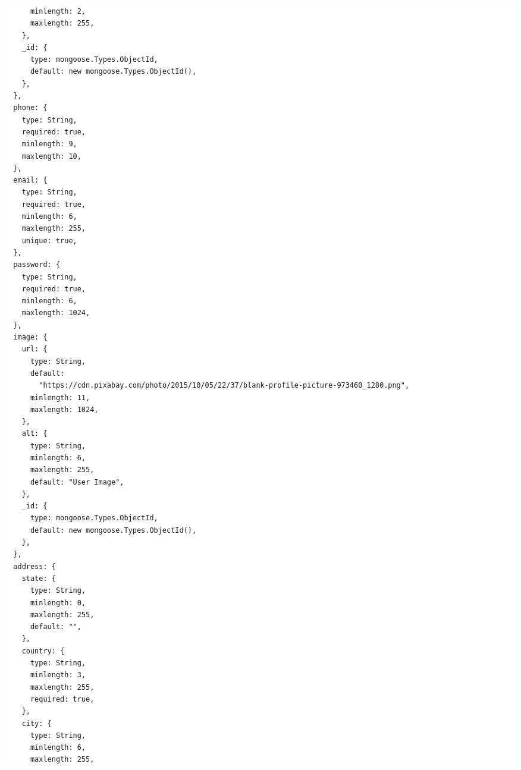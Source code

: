 ```
      minlength: 2,
      maxlength: 255,
    },
    _id: {
      type: mongoose.Types.ObjectId,
      default: new mongoose.Types.ObjectId(),
    },
  },
  phone: {
    type: String,
    required: true,
    minlength: 9,
    maxlength: 10,
  },
  email: {
    type: String,
    required: true,
    minlength: 6,
    maxlength: 255,
    unique: true,
  },
  password: {
    type: String,
    required: true,
    minlength: 6,
    maxlength: 1024,
  },
  image: {
    url: {
      type: String,
      default:
        "https://cdn.pixabay.com/photo/2015/10/05/22/37/blank-profile-picture-973460_1280.png",
      minlength: 11,
      maxlength: 1024,
    },
    alt: {
      type: String,
      minlength: 6,
      maxlength: 255,
      default: "User Image",
    },
    _id: {
      type: mongoose.Types.ObjectId,
      default: new mongoose.Types.ObjectId(),
    },
  },
  address: {
    state: {
      type: String,
      minlength: 0,
      maxlength: 255,
      default: "",
    },
    country: {
      type: String,
      minlength: 3,
      maxlength: 255,
      required: true,
    },
    city: {
      type: String,
      minlength: 6,
      maxlength: 255,
```